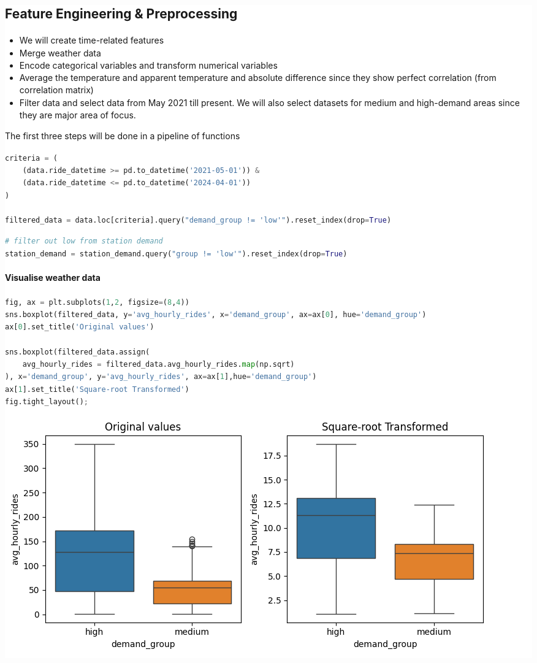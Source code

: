 

## Feature Engineering & Preprocessing

- We will create time-related features
- Merge weather data
- Encode categorical variables and transform numerical variables
- Average the temperature and apparent temperature and absolute difference since they show perfect correlation (from correlation matrix)
- Filter data and select data from May 2021 till present. We will also select datasets for medium and high-demand areas since they are major area of focus.

The first three steps will be done in a pipeline of functions


```python
criteria = (
    (data.ride_datetime >= pd.to_datetime('2021-05-01')) & 
    (data.ride_datetime <= pd.to_datetime('2024-04-01'))
)

filtered_data = data.loc[criteria].query("demand_group != 'low'").reset_index(drop=True)
```


```python
# filter out low from station demand
station_demand = station_demand.query("group != 'low'").reset_index(drop=True)
```

#### __Visualise weather data__


```python
fig, ax = plt.subplots(1,2, figsize=(8,4))
sns.boxplot(filtered_data, y='avg_hourly_rides', x='demand_group', ax=ax[0], hue='demand_group')
ax[0].set_title('Original values')

sns.boxplot(filtered_data.assign(
    avg_hourly_rides = filtered_data.avg_hourly_rides.map(np.sqrt)
), x='demand_group', y='avg_hourly_rides', ax=ax[1],hue='demand_group')
ax[1].set_title('Square-root Transformed')
fig.tight_layout();
```


    
![png](output_37_0.png)
    